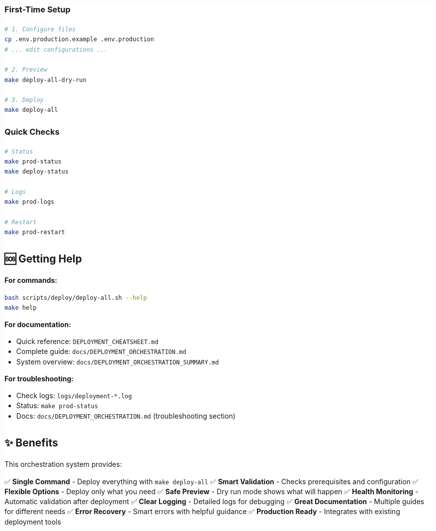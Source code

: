### First-Time Setup
```bash
# 1. Configure files
cp .env.production.example .env.production
# ... edit configurations ...

# 2. Preview
make deploy-all-dry-run

# 3. Deploy
make deploy-all
```

### Quick Checks
```bash
# Status
make prod-status
make deploy-status

# Logs
make prod-logs

# Restart
make prod-restart
```

## 🆘 Getting Help

**For commands:**
```bash
bash scripts/deploy/deploy-all.sh --help
make help
```

**For documentation:**
- Quick reference: `DEPLOYMENT_CHEATSHEET.md`
- Complete guide: `docs/DEPLOYMENT_ORCHESTRATION.md`
- System overview: `docs/DEPLOYMENT_ORCHESTRATION_SUMMARY.md`

**For troubleshooting:**
- Check logs: `logs/deployment-*.log`
- Status: `make prod-status`
- Docs: `docs/DEPLOYMENT_ORCHESTRATION.md` (troubleshooting section)

## ✨ Benefits

This orchestration system provides:

✅ **Single Command** - Deploy everything with `make deploy-all`
✅ **Smart Validation** - Checks prerequisites and configuration
✅ **Flexible Options** - Deploy only what you need
✅ **Safe Preview** - Dry run mode shows what will happen
✅ **Health Monitoring** - Automatic validation after deployment
✅ **Clear Logging** - Detailed logs for debugging
✅ **Great Documentation** - Multiple guides for different needs
✅ **Error Recovery** - Smart errors with helpful guidance
✅ **Production Ready** - Integrates with existing deployment tools
